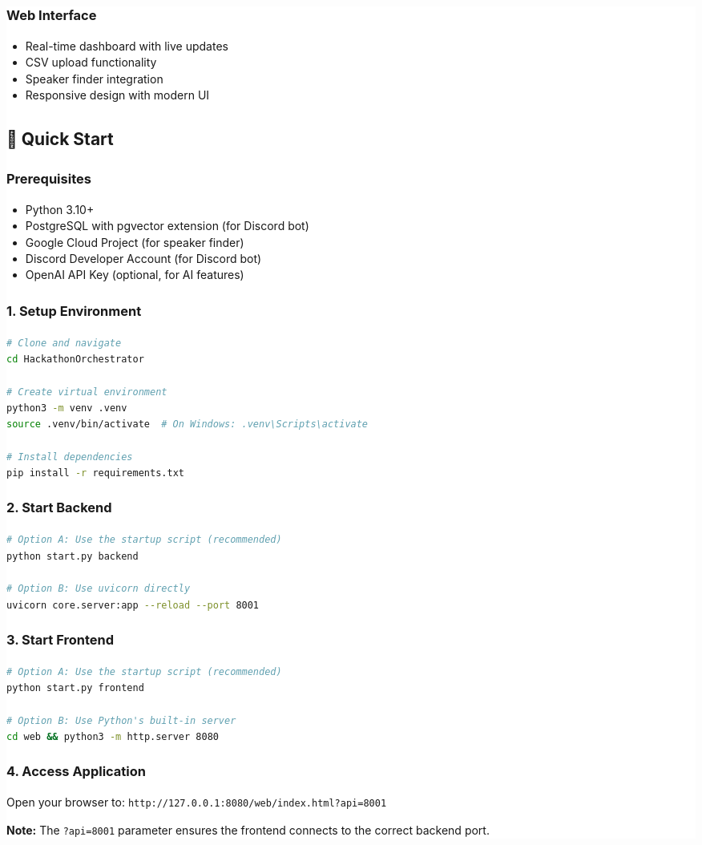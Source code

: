 ### **Web Interface**
- Real-time dashboard with live updates
- CSV upload functionality
- Speaker finder integration
- Responsive design with modern UI

## 🚀 **Quick Start**

### **Prerequisites**
- Python 3.10+
- PostgreSQL with pgvector extension (for Discord bot)
- Google Cloud Project (for speaker finder)
- Discord Developer Account (for Discord bot)
- OpenAI API Key (optional, for AI features)

### **1. Setup Environment**
```bash
# Clone and navigate
cd HackathonOrchestrator

# Create virtual environment
python3 -m venv .venv
source .venv/bin/activate  # On Windows: .venv\Scripts\activate

# Install dependencies
pip install -r requirements.txt
```

### **2. Start Backend**
```bash
# Option A: Use the startup script (recommended)
python start.py backend

# Option B: Use uvicorn directly
uvicorn core.server:app --reload --port 8001
```

### **3. Start Frontend**
```bash
# Option A: Use the startup script (recommended)
python start.py frontend

# Option B: Use Python's built-in server
cd web && python3 -m http.server 8080
```

### **4. Access Application**
Open your browser to: `http://127.0.0.1:8080/web/index.html?api=8001`

**Note:** The `?api=8001` parameter ensures the frontend connects to the correct backend port.

